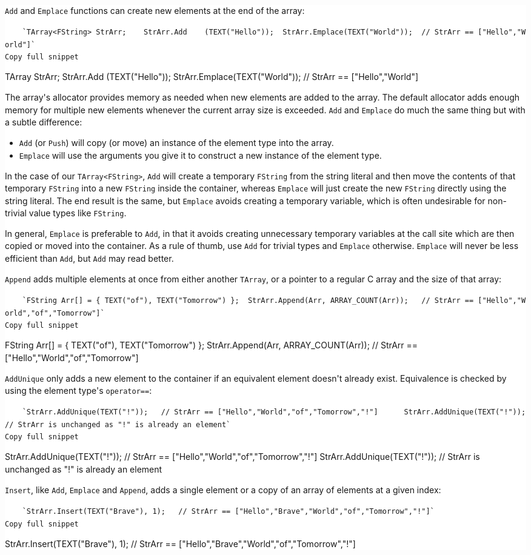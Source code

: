 `Add` and `Emplace` functions can create new elements at the end of the array:

```
	`TArray<FString> StrArr; 	StrArr.Add    (TEXT("Hello")); 	StrArr.Emplace(TEXT("World")); 	// StrArr == ["Hello","World"]`
Copy full snippet
```
TArray<FString> StrArr; StrArr.Add (TEXT("Hello")); StrArr.Emplace(TEXT("World")); // StrArr == \["Hello","World"\]

The array's allocator provides memory as needed when new elements are added to the array. The default allocator adds enough memory for multiple new elements whenever the current array size is exceeded. `Add` and `Emplace` do much the same thing but with a subtle difference:

-   `Add` (or `Push`) will copy (or move) an instance of the element type into the array.
-   `Emplace` will use the arguments you give it to construct a new instance of the element type.

In the case of our `TArray<FString>`, `Add` will create a temporary `FString` from the string literal and then move the contents of that temporary `FString` into a new `FString` inside the container, whereas `Emplace` will just create the new `FString` directly using the string literal. The end result is the same, but `Emplace` avoids creating a temporary variable, which is often undesirable for non-trivial value types like `FString`.

In general, `Emplace` is preferable to `Add`, in that it avoids creating unnecessary temporary variables at the call site which are then copied or moved into the container. As a rule of thumb, use `Add` for trivial types and `Emplace` otherwise. `Emplace` will never be less efficient than `Add`, but `Add` may read better.

`Append` adds multiple elements at once from either another `TArray`, or a pointer to a regular C array and the size of that array:

```
	`FString Arr[] = { TEXT("of"), TEXT("Tomorrow") }; 	StrArr.Append(Arr, ARRAY_COUNT(Arr)); 	// StrArr == ["Hello","World","of","Tomorrow"]`
Copy full snippet
```
FString Arr\[\] = { TEXT("of"), TEXT("Tomorrow") }; StrArr.Append(Arr, ARRAY\_COUNT(Arr)); // StrArr == \["Hello","World","of","Tomorrow"\]

`AddUnique` only adds a new element to the container if an equivalent element doesn't already exist. Equivalence is checked by using the element type's `operator==`:

```
	`StrArr.AddUnique(TEXT("!")); 	// StrArr == ["Hello","World","of","Tomorrow","!"]  	StrArr.AddUnique(TEXT("!")); 	// StrArr is unchanged as "!" is already an element`
Copy full snippet
```
StrArr.AddUnique(TEXT("!")); // StrArr == \["Hello","World","of","Tomorrow","!"\] StrArr.AddUnique(TEXT("!")); // StrArr is unchanged as "!" is already an element

`Insert`, like `Add`, `Emplace` and `Append`, adds a single element or a copy of an array of elements at a given index:

```
	`StrArr.Insert(TEXT("Brave"), 1); 	// StrArr == ["Hello","Brave","World","of","Tomorrow","!"]`
Copy full snippet
```
StrArr.Insert(TEXT("Brave"), 1); // StrArr == \["Hello","Brave","World","of","Tomorrow","!"\]
